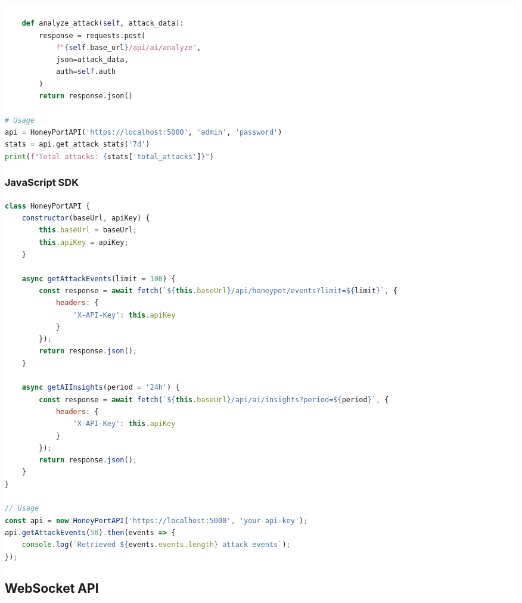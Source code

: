 ```python
    
    def analyze_attack(self, attack_data):
        response = requests.post(
            f"{self.base_url}/api/ai/analyze",
            json=attack_data,
            auth=self.auth
        )
        return response.json()

# Usage
api = HoneyPortAPI('https://localhost:5000', 'admin', 'password')
stats = api.get_attack_stats('7d')
print(f"Total attacks: {stats['total_attacks']}")
```

### JavaScript SDK

```javascript
class HoneyPortAPI {
    constructor(baseUrl, apiKey) {
        this.baseUrl = baseUrl;
        this.apiKey = apiKey;
    }
    
    async getAttackEvents(limit = 100) {
        const response = await fetch(`${this.baseUrl}/api/honeypot/events?limit=${limit}`, {
            headers: {
                'X-API-Key': this.apiKey
            }
        });
        return response.json();
    }
    
    async getAIInsights(period = '24h') {
        const response = await fetch(`${this.baseUrl}/api/ai/insights?period=${period}`, {
            headers: {
                'X-API-Key': this.apiKey
            }
        });
        return response.json();
    }
}

// Usage
const api = new HoneyPortAPI('https://localhost:5000', 'your-api-key');
api.getAttackEvents(50).then(events => {
    console.log(`Retrieved ${events.events.length} attack events`);
});
```

## WebSocket API

